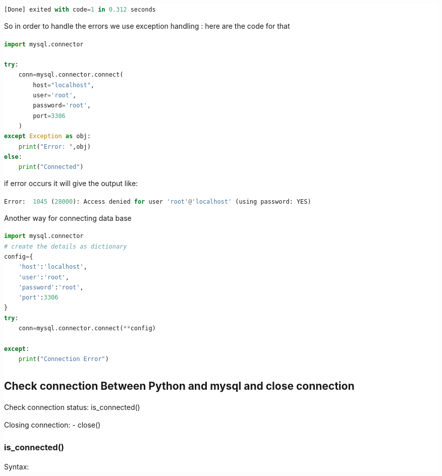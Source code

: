 ```python
[Done] exited with code=1 in 0.312 seconds
```

So in order to handle the errors we use exception handling : here are the code for that

```python
import mysql.connector

try:
    conn=mysql.connector.connect(
        host="localhost",
        user='root',
        password='root',
        port=3306
    )
except Exception as obj:
    print("Error: ",obj)
else:
    print("Connected")
```

if error occurs it will give the output like:

```python
Error:  1045 (28000): Access denied for user 'root'@'localhost' (using password: YES)
```

Another way for connecting data base

```python
import mysql.connector
# create the details as dictionary
config={                             
    'host':'localhost',
    'user':'root',
    'password':'root',
    'port':3306
}
try:
    conn=mysql.connector.connect(**config)

except:
    print("Connection Error")
```

## Check connection Between Python and mysql and close connection

Check connection status: is_connected()

Closing connection: - close()

### is_connected()

Syntax:
